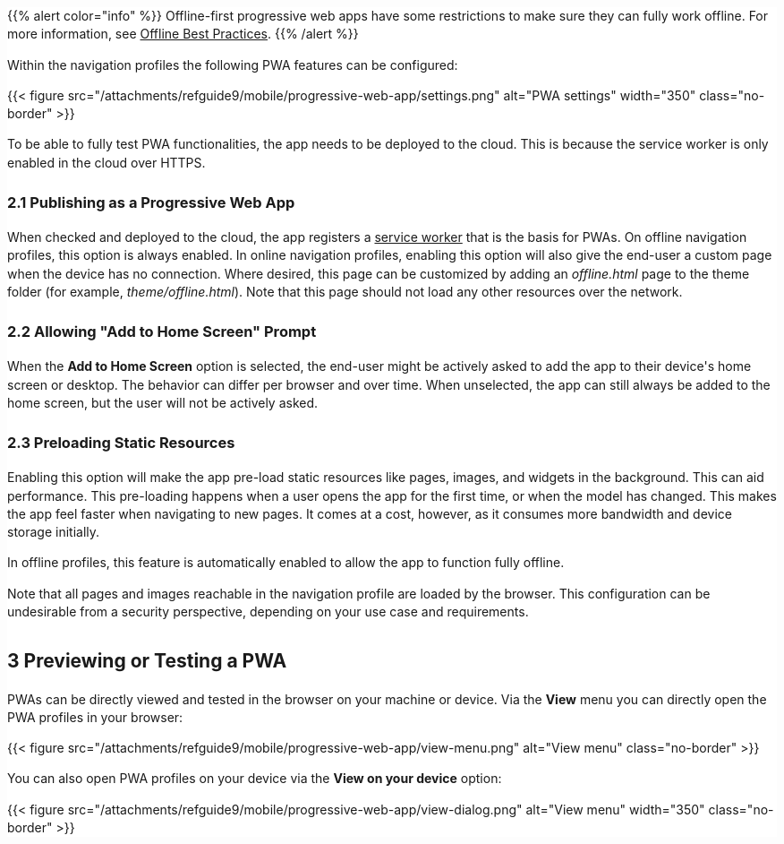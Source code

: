 {{% alert color="info" %}}
Offline-first progressive web apps have some restrictions to make sure they can fully work offline. For more information, see [Offline Best Practices](/refguide9/mobile/building-efficient-mobile-apps/offlinefirst-data/best-practices/).
{{% /alert %}}

Within the navigation profiles the following PWA features can be configured:

{{< figure src="/attachments/refguide9/mobile/progressive-web-app/settings.png" alt="PWA settings"   width="350"  class="no-border" >}}

To be able to fully test PWA functionalities, the app needs to be deployed to the cloud. This is because the service worker is only enabled in the cloud over HTTPS.

### 2.1 Publishing as a Progressive Web App

When checked and deployed to the cloud, the app registers a [service worker](https://developers.google.com/web/fundamentals/primers/service-workers) that is the basis for PWAs. On offline navigation profiles, this option is always enabled. In online navigation profiles, enabling this option will also give the end-user a custom page when the device has no connection. Where desired, this page can be customized by adding an *offline.html* page to the theme folder (for example, *theme/offline.html*). Note that this page should not load any other resources over the network.

### 2.2 Allowing "Add to Home Screen" Prompt

When the **Add to Home Screen** option is selected, the end-user might be actively asked to add the app to their device's home screen or desktop. The behavior can differ per browser and over time. When unselected, the app can still always be added to the home screen, but the user will not be actively asked.

### 2.3 Preloading Static Resources

Enabling this option will make the app pre-load static resources like pages, images, and widgets in the background. This can aid performance. This pre-loading happens when a user opens the app for the first time, or when the model has changed. This makes the app feel faster when navigating to new pages. It comes at a cost, however, as it consumes more bandwidth and device storage initially.

In offline profiles, this feature is automatically enabled to allow the app to function fully offline.

Note that all pages and images reachable in the navigation profile are loaded by the browser. This configuration can be undesirable from a security perspective, depending on your use case and requirements.

## 3 Previewing or Testing a PWA

PWAs can be directly viewed and tested in the browser on your machine or device. Via the **View** menu you can directly open the PWA profiles in your browser:

{{< figure src="/attachments/refguide9/mobile/progressive-web-app/view-menu.png" alt="View menu" class="no-border" >}}

You can also open PWA profiles on your device via the **View on your device** option:

{{< figure src="/attachments/refguide9/mobile/progressive-web-app/view-dialog.png" alt="View menu"   width="350"  class="no-border" >}}

